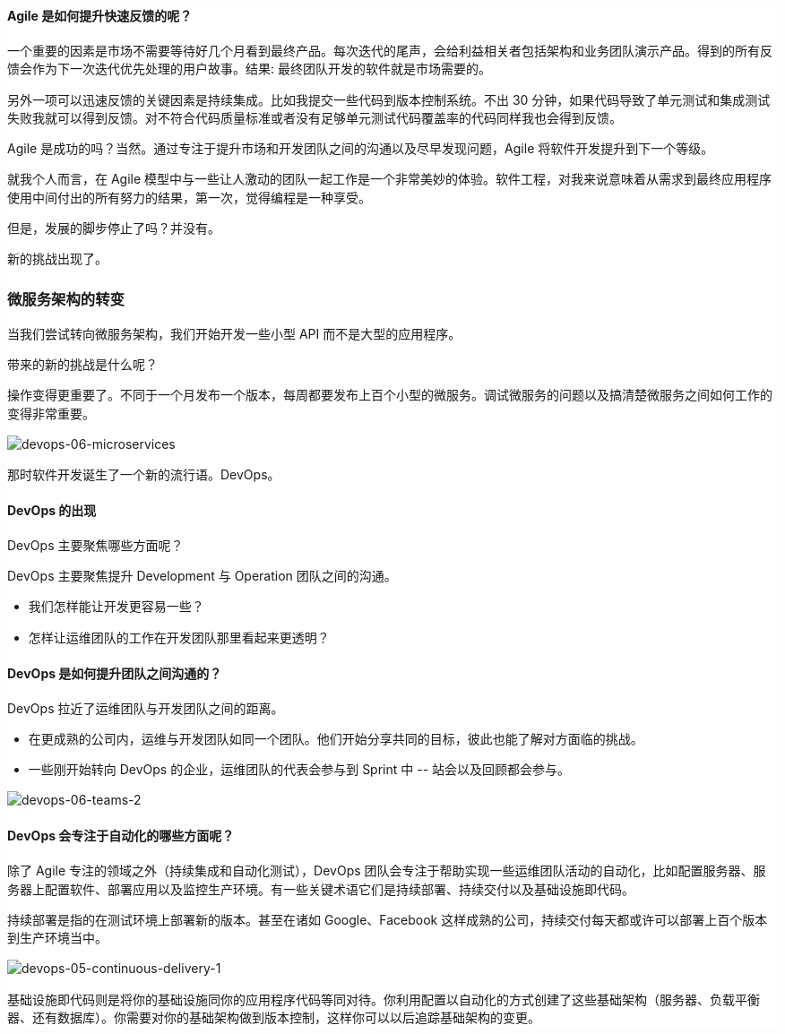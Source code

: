 #### Agile 是如何提升快速反馈的呢？

一个重要的因素是市场不需要等待好几个月看到最终产品。每次迭代的尾声，会给利益相关者包括架构和业务团队演示产品。得到的所有反馈会作为下一次迭代优先处理的用户故事。结果: 最终团队开发的软件就是市场需要的。

另外一项可以迅速反馈的关键因素是持续集成。比如我提交一些代码到版本控制系统。不出 30 分钟，如果代码导致了单元测试和集成测试失败我就可以得到反馈。对不符合代码质量标准或者没有足够单元测试代码覆盖率的代码同样我也会得到反馈。

Agile 是成功的吗？当然。通过专注于提升市场和开发团队之间的沟通以及尽早发现问题，Agile 将软件开发提升到下一个等级。

就我个人而言，在 Agile 模型中与一些让人激动的团队一起工作是一个非常美妙的体验。软件工程，对我来说意味着从需求到最终应用程序使用中间付出的所有努力的结果，第一次，觉得编程是一种享受。

但是，发展的脚步停止了吗？并没有。

新的挑战出现了。

### 微服务架构的转变

当我们尝试转向微服务架构，我们开始开发一些小型 API 而不是大型的应用程序。

带来的新的挑战是什么呢？

操作变得更重要了。不同于一个月发布一个版本，每周都要发布上百个小型的微服务。调试微服务的问题以及搞清楚微服务之间如何工作的变得非常重要。

![devops-06-microservices](devops-06-microservices.png)

那时软件开发诞生了一个新的流行语。DevOps。

#### DevOps 的出现

DevOps 主要聚焦哪些方面呢？

DevOps 主要聚焦提升 Development 与 Operation 团队之间的沟通。

- 我们怎样能让开发更容易一些？

- 怎样让运维团队的工作在开发团队那里看起来更透明？

#### DevOps 是如何提升团队之间沟通的？

DevOps 拉近了运维团队与开发团队之间的距离。

- 在更成熟的公司内，运维与开发团队如同一个团队。他们开始分享共同的目标，彼此也能了解对方面临的挑战。

- 一些刚开始转向 DevOps 的企业，运维团队的代表会参与到 Sprint 中 -- 站会以及回顾都会参与。

![devops-06-teams-2](devops-06-teams-2.png)

#### DevOps 会专注于自动化的哪些方面呢？

除了 Agile 专注的领域之外（持续集成和自动化测试），DevOps 团队会专注于帮助实现一些运维团队活动的自动化，比如配置服务器、服务器上配置软件、部署应用以及监控生产环境。有一些关键术语它们是持续部署、持续交付以及基础设施即代码。

持续部署是指的在测试环境上部署新的版本。甚至在诸如 Google、Facebook 这样成熟的公司，持续交付每天都或许可以部署上百个版本到生产环境当中。

![devops-05-continuous-delivery-1](devops-05-continuous-delivery-1.png)

基础设施即代码则是将你的基础设施同你的应用程序代码等同对待。你利用配置以自动化的方式创建了这些基础架构（服务器、负载平衡器、还有数据库）。你需要对你的基础架构做到版本控制，这样你可以以后追踪基础架构的变更。
